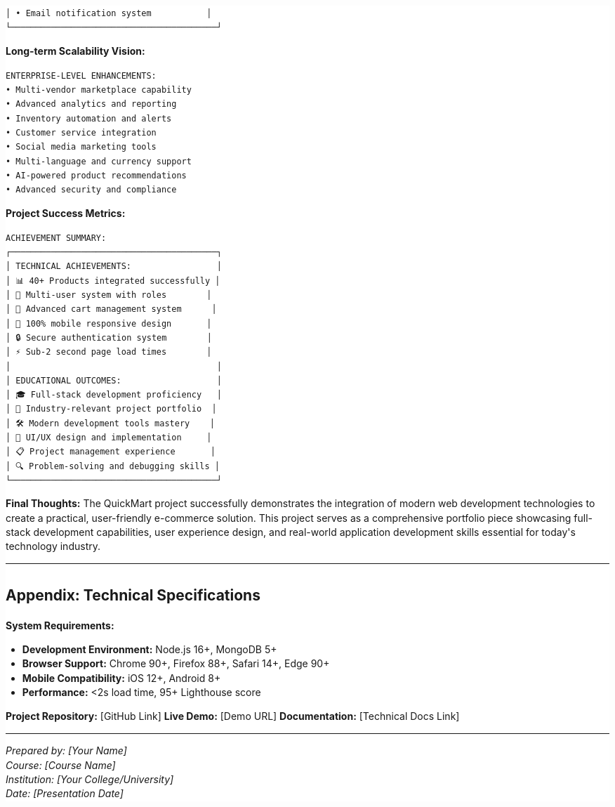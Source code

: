 ```
│ • Email notification system           │
└─────────────────────────────────────────┘
```

**Long-term Scalability Vision:**
```
ENTERPRISE-LEVEL ENHANCEMENTS:
• Multi-vendor marketplace capability
• Advanced analytics and reporting
• Inventory automation and alerts
• Customer service integration
• Social media marketing tools
• Multi-language and currency support
• AI-powered product recommendations
• Advanced security and compliance
```

**Project Success Metrics:**
```
ACHIEVEMENT SUMMARY:
┌─────────────────────────────────────────┐
│ TECHNICAL ACHIEVEMENTS:                 │
│ 📊 40+ Products integrated successfully │
│ 👥 Multi-user system with roles        │
│ 🛒 Advanced cart management system      │
│ 📱 100% mobile responsive design       │
│ 🔒 Secure authentication system        │
│ ⚡ Sub-2 second page load times        │
│                                         │
│ EDUCATIONAL OUTCOMES:                   │
│ 🎓 Full-stack development proficiency   │
│ 💼 Industry-relevant project portfolio  │
│ 🛠️ Modern development tools mastery    │
│ 🎨 UI/UX design and implementation     │
│ 📋 Project management experience       │
│ 🔍 Problem-solving and debugging skills │
└─────────────────────────────────────────┘
```

**Final Thoughts:**
The QuickMart project successfully demonstrates the integration of modern web development technologies to create a practical, user-friendly e-commerce solution. This project serves as a comprehensive portfolio piece showcasing full-stack development capabilities, user experience design, and real-world application development skills essential for today's technology industry.

---

## Appendix: Technical Specifications

**System Requirements:**
- **Development Environment:** Node.js 16+, MongoDB 5+
- **Browser Support:** Chrome 90+, Firefox 88+, Safari 14+, Edge 90+
- **Mobile Compatibility:** iOS 12+, Android 8+
- **Performance:** <2s load time, 95+ Lighthouse score

**Project Repository:** [GitHub Link]
**Live Demo:** [Demo URL]
**Documentation:** [Technical Docs Link]

---

*Prepared by: [Your Name]*  
*Course: [Course Name]*  
*Institution: [Your College/University]*  
*Date: [Presentation Date]*
